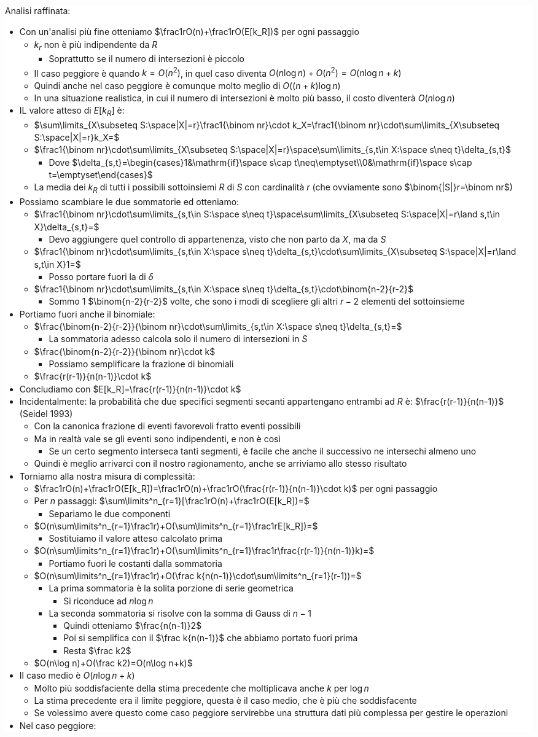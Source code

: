 Analisi raffinata:
* Con un'analisi più fine otteniamo $\frac1rO(n)+\frac1rO(E[k_R])$ per ogni passaggio
  * $k_r$ non è più indipendente da $R$
    * Soprattutto se il numero di intersezioni è piccolo
  * Il caso peggiore è quando $k=O(n^2)$, in quel caso diventa $O(n\log n)+O(n^2)=O(n\log n+k)$
  * Quindi anche nel caso peggiore è comunque molto meglio di $O((n+k)\log n)$
  * In una situazione realistica, in cui il numero di intersezioni è molto più basso, il costo diventerà $O(n\log n)$
* IL valore atteso di $E[k_R]$ è:
  * $\sum\limits_{X\subseteq S:\space|X|=r}\frac1{\binom nr}\cdot k_X=\frac1{\binom nr}\cdot\sum\limits_{X\subseteq S:\space|X|=r}k_X=$
  * $\frac1{\binom nr}\cdot\sum\limits_{X\subseteq S:\space|X|=r}\space\sum\limits_{s,t\in X:\space s\neq t}\delta_{s,t}$
    * Dove $\delta_{s,t}=\begin{cases}1&\mathrm{if}\space s\cap t\neq\emptyset\\0&\mathrm{if}\space s\cap t=\emptyset\end{cases}$
  * La media dei $k_R$ di tutti i possibili sottoinsiemi $R$ di $S$ con cardinalità $r$ (che ovviamente sono $\binom{|S|}r=\binom nr$)
* Possiamo scambiare le due sommatorie ed otteniamo:
  * $\frac1{\binom nr}\cdot\sum\limits_{s,t\in S:\space s\neq t}\space\sum\limits_{X\subseteq S:\space|X|=r\land s,t\in X}\delta_{s,t}=$
    * Devo aggiungere quel controllo di appartenenza, visto che non parto da $X$, ma da $S$
  * $\frac1{\binom nr}\cdot\sum\limits_{s,t\in X:\space s\neq t}\delta_{s,t}\cdot\sum\limits_{X\subseteq S:\space|X|=r\land s,t\in X}1=$
    * Posso portare fuori la di $\delta$
  * $\frac1{\binom nr}\cdot\sum\limits_{s,t\in X:\space s\neq t}\delta_{s,t}\cdot\binom{n-2}{r-2}$
    * Sommo 1 $\binom{n-2}{r-2}$ volte, che sono i modi di scegliere gli altri $r-2$ elementi del sottoinsieme
* Portiamo fuori anche il binomiale:
  * $\frac{\binom{n-2}{r-2}}{\binom nr}\cdot\sum\limits_{s,t\in X:\space s\neq t}\delta_{s,t}=$
    * La sommatoria adesso calcola solo il numero di intersezioni in $S$
  * $\frac{\binom{n-2}{r-2}}{\binom nr}\cdot k$
    * Possiamo semplificare la frazione di binomiali
  * $\frac{r(r-1)}{n(n-1)}\cdot k$
* Concludiamo con $E[k_R]=\frac{r(r-1)}{n(n-1)}\cdot k$
* Incidentalmente: la probabilità che due specifici segmenti secanti appartengano entrambi ad $R$ è: $\frac{r(r-1)}{n(n-1)}$ (Seidel 1993)
  * Con la canonica frazione di eventi favorevoli fratto eventi possibili
  * Ma in realtà vale se gli eventi sono indipendenti, e non è così
    * Se un certo segmento interseca tanti segmenti, è facile che anche il successivo ne intersechi almeno uno
  * Quindi è meglio arrivarci con il nostro ragionamento, anche se arriviamo allo stesso risultato
* Torniamo alla nostra misura di complessità:
  * $\frac1rO(n)+\frac1rO(E[k_R])=\frac1rO(n)+\frac1rO(\frac{r(r-1)}{n(n-1)}\cdot k)$ per ogni passaggio
  * Per $n$ passaggi: $\sum\limits^n_{r=1}[\frac1rO(n)+\frac1rO(E[k_R])=$
    * Separiamo le due componenti
  * $O(n\sum\limits^n_{r=1}\frac1r)+O(\sum\limits^n_{r=1}\frac1rE[k_R])=$
    * Sostituiamo il valore atteso calcolato prima
  * $O(n\sum\limits^n_{r=1}\frac1r)+O(\sum\limits^n_{r=1}\frac1r\frac{r(r-1)}{n(n-1)}k)=$
    * Portiamo fuori le costanti dalla sommatoria
  * $O(n\sum\limits^n_{r=1}\frac1r)+O(\frac k{n(n-1)}\cdot\sum\limits^n_{r=1}(r-1))=$
    * La prima sommatoria è la solita porzione di serie geometrica
      * Si riconduce ad $n\log n$
    * La seconda sommatoria si risolve con la somma di Gauss di $n-1$
      * Quindi otteniamo $\frac{n(n-1)}2$
      * Poi si semplifica con il $\frac k{n(n-1)}$ che abbiamo portato fuori prima
      * Resta $\frac k2$
  * $O(n\log n)+O(\frac k2)=O(n\log n+k)$
* Il caso medio è $O(n\log n+k)$
  * Molto più soddisfaciente della stima precedente che moltiplicava anche $k$ per $\log n$
  * La stima precedente era il limite peggiore, questa è il caso medio, che è più che soddisfacente
  * Se volessimo avere questo come caso peggiore servirebbe una struttura dati più complessa per gestire le operazioni
* Nel caso peggiore: